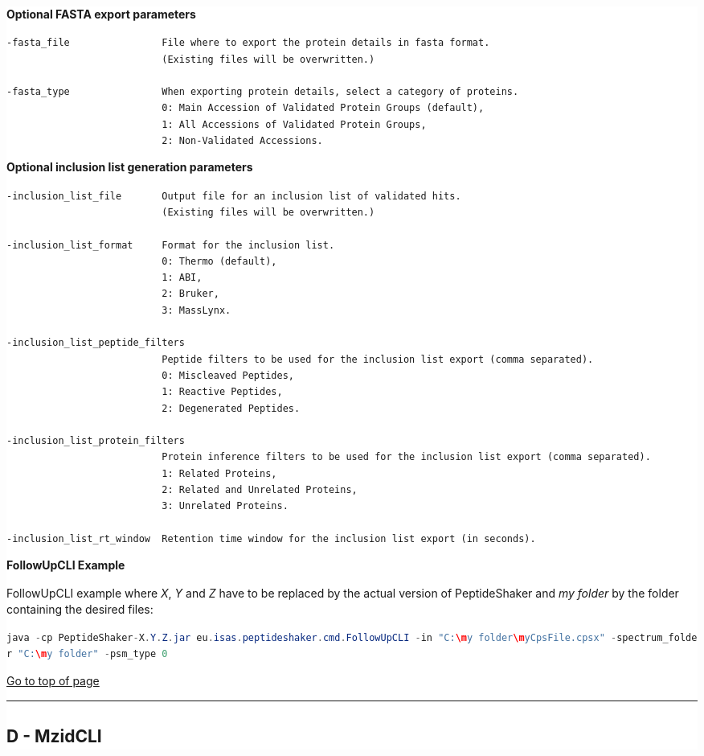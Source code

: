 **Optional FASTA export parameters**

```
-fasta_file                File where to export the protein details in fasta format. 
                           (Existing files will be overwritten.)

-fasta_type                When exporting protein details, select a category of proteins. 
                           0: Main Accession of Validated Protein Groups (default), 
                           1: All Accessions of Validated Protein Groups, 
                           2: Non-Validated Accessions.
```

**Optional inclusion list generation parameters**

```
-inclusion_list_file       Output file for an inclusion list of validated hits. 
                           (Existing files will be overwritten.)

-inclusion_list_format     Format for the inclusion list. 
                           0: Thermo (default), 
                           1: ABI, 
                           2: Bruker, 
                           3: MassLynx.

-inclusion_list_peptide_filters     
                           Peptide filters to be used for the inclusion list export (comma separated). 
                           0: Miscleaved Peptides, 
                           1: Reactive Peptides, 
                           2: Degenerated Peptides.

-inclusion_list_protein_filters     
                           Protein inference filters to be used for the inclusion list export (comma separated). 
                           1: Related Proteins, 
                           2: Related and Unrelated Proteins, 
                           3: Unrelated Proteins.

-inclusion_list_rt_window  Retention time window for the inclusion list export (in seconds).
```

**FollowUpCLI Example**

FollowUpCLI example where _X_, _Y_ and _Z_ have to be replaced by the actual version of PeptideShaker and _my folder_ by the folder containing the desired files:

```java
java -cp PeptideShaker-X.Y.Z.jar eu.isas.peptideshaker.cmd.FollowUpCLI -in "C:\my folder\myCpsFile.cpsx" -spectrum_folder "C:\my folder" -psm_type 0
```

[Go to top of page](#peptideshakercli)

---

## D - MzidCLI ##
